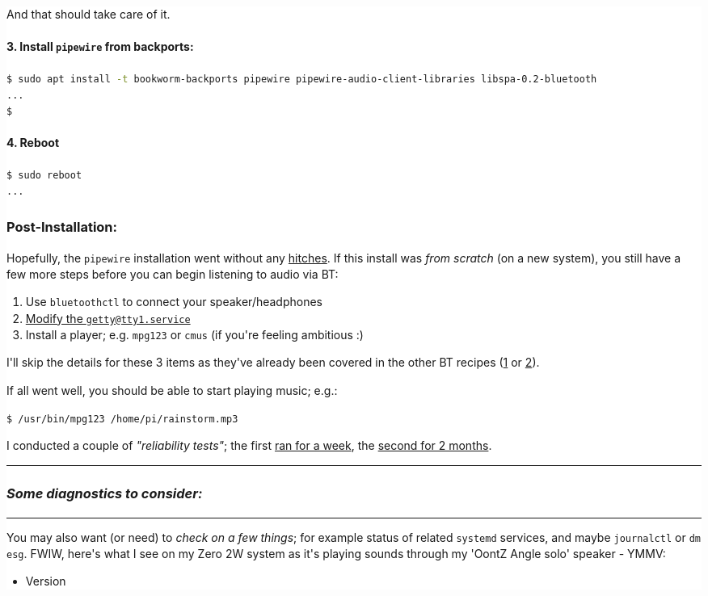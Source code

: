 And that should take care of it. 



#### 3. Install `pipewire` from backports:

```bash
$ sudo apt install -t bookworm-backports pipewire pipewire-audio-client-libraries libspa-0.2-bluetooth
...
$
```



#### 4. Reboot 

```bash
$ sudo reboot
...
```



### Post-Installation:

Hopefully, the `pipewire` installation went without any [hitches](https://www.merriam-webster.com/dictionary/hitch#dictionary-entry-2). If this install was *from scratch* (on a new system), you still have a few more steps before you can begin listening to audio via BT: 

1. Use `bluetoothctl` to connect your speaker/headphones  
2. [Modify the `getty@tty1.service`](https://github.com/seamusdemora/PiFormulae/blob/master/Bluetooth-AudioForBookwormLite.md#3-modify-the-gettytty1service) 
3. Install a player; e.g. `mpg123` or `cmus` (if you're feeling ambitious :) 

I'll skip the details for these 3 items as they've already been covered in the other BT recipes ([1](https://github.com/seamusdemora/PiFormulae/blob/master/Bluetooth-AudioForBookwormLite.md) or [2](https://github.com/seamusdemora/PiFormulae/blob/master/Bluetooth-UpgradeRPiBtHardware.md)). 

If all went well, you should be able to start playing music; e.g.:

```bash 
$ /usr/bin/mpg123 /home/pi/rainstorm.mp3
```

I conducted a couple of *"reliability tests"*; the first [ran for a week](#results-of-a-reliability-test-of-pipewire), the [second for 2 months](#i-decided-to-run-a-longer-test-i-wanted-to-run-for-1500-hours-2-months-continuously-with-no-interruptions). 

---

### *Some diagnostics to consider:*

---

You may also want (or need) to *check on a few things*; for example status of related `systemd` services, and maybe `journalctl` or `dmesg`. FWIW, here's what I see on my Zero 2W system as it's playing sounds through my 'OontZ Angle solo' speaker - YMMV: 

* Version

